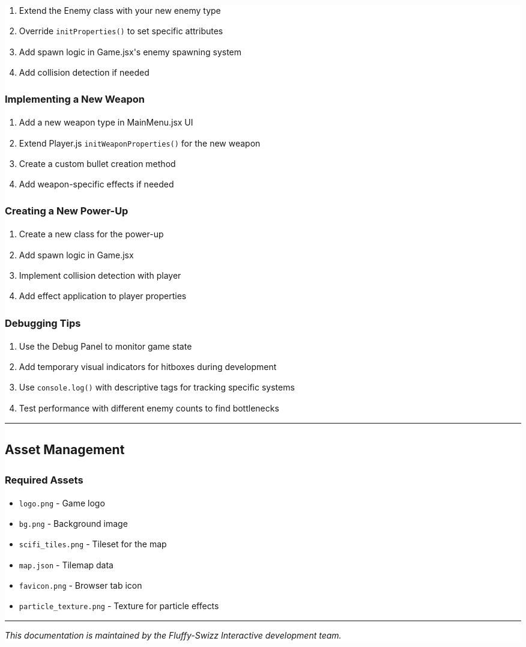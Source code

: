   

1. Extend the Enemy class with your new enemy type

2. Override `initProperties()` to set specific attributes

3. Add spawn logic in Game.jsx's enemy spawning system

4. Add collision detection if needed

  

### Implementing a New Weapon

  

1. Add a new weapon type in MainMenu.jsx UI

2. Extend Player.js `initWeaponProperties()` for the new weapon

3. Create a custom bullet creation method

4. Add weapon-specific effects if needed

  

### Creating a New Power-Up

  

1. Create a new class for the power-up

2. Add spawn logic in Game.jsx

3. Implement collision detection with player

4. Add effect application to player properties

  

### Debugging Tips

  

1. Use the Debug Panel to monitor game state

2. Add temporary visual indicators for hitboxes during development

3. Use `console.log()` with descriptive tags for tracking specific systems

4. Test performance with different enemy counts to find bottlenecks

  

---

  

## Asset Management

  

### Required Assets

  

- `logo.png` - Game logo

- `bg.png` - Background image

- `scifi_tiles.png` - Tileset for the map

- `map.json` - Tilemap data

- `favicon.png` - Browser tab icon

- `particle_texture.png` - Texture for particle effects

  

---

  

*This documentation is maintained by the Fluffy-Swizz Interactive development team.*